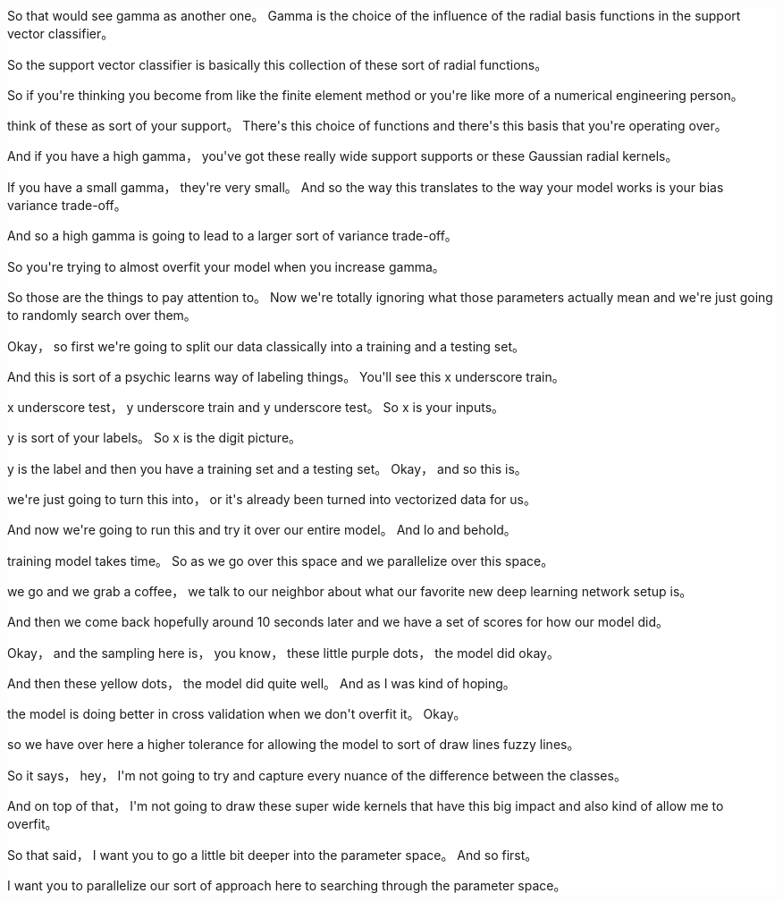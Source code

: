 So that would see gamma as another one。 Gamma is the choice of the influence of the radial basis functions in the support vector classifier。

 So the support vector classifier is basically this collection of these sort of radial functions。

 So if you're thinking you become from like the finite element method or you're like more of a numerical engineering person。

 think of these as sort of your support。 There's this choice of functions and there's this basis that you're operating over。

 And if you have a high gamma， you've got these really wide support supports or these Gaussian radial kernels。

 If you have a small gamma， they're very small。 And so the way this translates to the way your model works is your bias variance trade-off。

 And so a high gamma is going to lead to a larger sort of variance trade-off。

 So you're trying to almost overfit your model when you increase gamma。

 So those are the things to pay attention to。 Now we're totally ignoring what those parameters actually mean and we're just going to randomly search over them。

 Okay， so first we're going to split our data classically into a training and a testing set。

 And this is sort of a psychic learns way of labeling things。 You'll see this x underscore train。

 x underscore test， y underscore train and y underscore test。 So x is your inputs。

 y is sort of your labels。 So x is the digit picture。

 y is the label and then you have a training set and a testing set。 Okay， and so this is。

 we're just going to turn this into， or it's already been turned into vectorized data for us。

 And now we're going to run this and try it over our entire model。 And lo and behold。

 training model takes time。 So as we go over this space and we parallelize over this space。

 we go and we grab a coffee， we talk to our neighbor about what our favorite new deep learning network setup is。

 And then we come back hopefully around 10 seconds later and we have a set of scores for how our model did。

 Okay， and the sampling here is， you know， these little purple dots， the model did okay。

 And then these yellow dots， the model did quite well。 And as I was kind of hoping。

 the model is doing better in cross validation when we don't overfit it。 Okay。

 so we have over here a higher tolerance for allowing the model to sort of draw lines fuzzy lines。

 So it says， hey， I'm not going to try and capture every nuance of the difference between the classes。

 And on top of that， I'm not going to draw these super wide kernels that have this big impact and also kind of allow me to overfit。

 So that said， I want you to go a little bit deeper into the parameter space。 And so first。

 I want you to parallelize our sort of approach here to searching through the parameter space。
